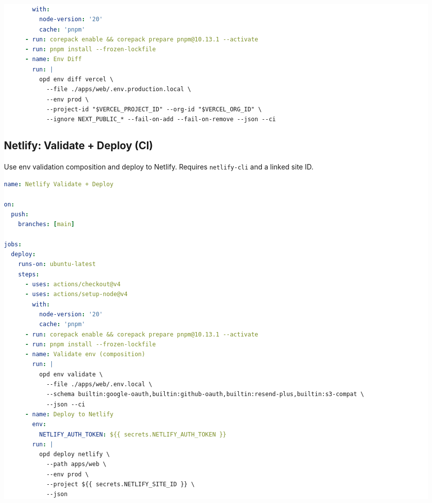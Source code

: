```yaml
        with:
          node-version: '20'
          cache: 'pnpm'
      - run: corepack enable && corepack prepare pnpm@10.13.1 --activate
      - run: pnpm install --frozen-lockfile
      - name: Env Diff
        run: |
          opd env diff vercel \
            --file ./apps/web/.env.production.local \
            --env prod \
            --project-id "$VERCEL_PROJECT_ID" --org-id "$VERCEL_ORG_ID" \
            --ignore NEXT_PUBLIC_* --fail-on-add --fail-on-remove --json --ci
```

## Netlify: Validate + Deploy (CI)

Use env validation composition and deploy to Netlify. Requires `netlify-cli` and a linked site ID.

```yaml
name: Netlify Validate + Deploy

on:
  push:
    branches: [main]

jobs:
  deploy:
    runs-on: ubuntu-latest
    steps:
      - uses: actions/checkout@v4
      - uses: actions/setup-node@v4
        with:
          node-version: '20'
          cache: 'pnpm'
      - run: corepack enable && corepack prepare pnpm@10.13.1 --activate
      - run: pnpm install --frozen-lockfile
      - name: Validate env (composition)
        run: |
          opd env validate \
            --file ./apps/web/.env.local \
            --schema builtin:google-oauth,builtin:github-oauth,builtin:resend-plus,builtin:s3-compat \
            --json --ci
      - name: Deploy to Netlify
        env:
          NETLIFY_AUTH_TOKEN: ${{ secrets.NETLIFY_AUTH_TOKEN }}
        run: |
          opd deploy netlify \
            --path apps/web \
            --env prod \
            --project ${{ secrets.NETLIFY_SITE_ID }} \
            --json
```
